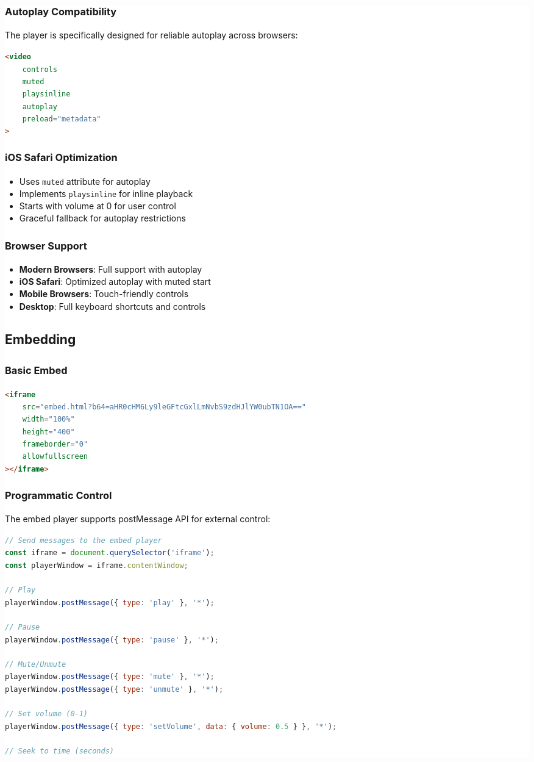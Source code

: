 ### Autoplay Compatibility

The player is specifically designed for reliable autoplay across browsers:

```html
<video 
    controls
    muted
    playsinline
    autoplay
    preload="metadata"
>
```

### iOS Safari Optimization

- Uses `muted` attribute for autoplay
- Implements `playsinline` for inline playback
- Starts with volume at 0 for user control
- Graceful fallback for autoplay restrictions

### Browser Support

- **Modern Browsers**: Full support with autoplay
- **iOS Safari**: Optimized autoplay with muted start
- **Mobile Browsers**: Touch-friendly controls
- **Desktop**: Full keyboard shortcuts and controls

## Embedding

### Basic Embed

```html
<iframe 
    src="embed.html?b64=aHR0cHM6Ly9leGFtcGxlLmNvbS9zdHJlYW0ubTN1OA=="
    width="100%" 
    height="400" 
    frameborder="0"
    allowfullscreen
></iframe>
```

### Programmatic Control

The embed player supports postMessage API for external control:

```javascript
// Send messages to the embed player
const iframe = document.querySelector('iframe');
const playerWindow = iframe.contentWindow;

// Play
playerWindow.postMessage({ type: 'play' }, '*');

// Pause
playerWindow.postMessage({ type: 'pause' }, '*');

// Mute/Unmute
playerWindow.postMessage({ type: 'mute' }, '*');
playerWindow.postMessage({ type: 'unmute' }, '*');

// Set volume (0-1)
playerWindow.postMessage({ type: 'setVolume', data: { volume: 0.5 } }, '*');

// Seek to time (seconds)
```